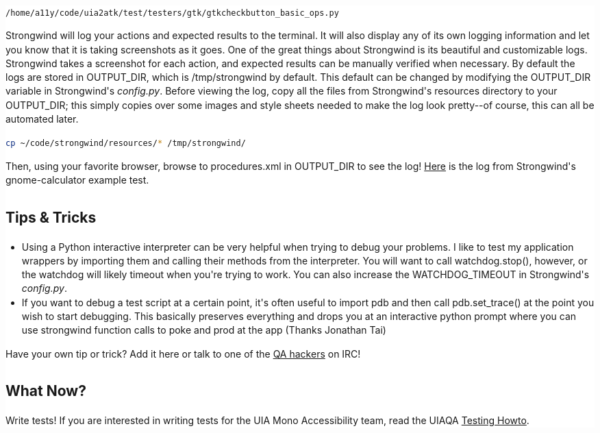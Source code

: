 ``` bash
/home/a11y/code/uia2atk/test/testers/gtk/gtkcheckbutton_basic_ops.py
```

Strongwind will log your actions and expected results to the terminal. It will also display any of its own logging information and let you know that it is taking screenshots as it goes. One of the great things about Strongwind is its beautiful and customizable logs. Strongwind takes a screenshot for each action, and expected results can be manually verified when necessary. By default the logs are stored in OUTPUT_DIR, which is /tmp/strongwind by default. This default can be changed by modifying the OUTPUT_DIR variable in Strongwind's *config.py*. Before viewing the log, copy all the files from Strongwind's resources directory to your OUTPUT_DIR; this simply copies over some images and style sheets needed to make the log look pretty--of course, this can all be automated later.

``` bash
cp ~/code/strongwind/resources/* /tmp/strongwind/
```

Then, using your favorite browser, browse to procedures.xml in OUTPUT_DIR to see the log! [Here](http://www.medsphere.org/projects/strongwind/sample_output/gcalctool-basic-ops/procedures.xml) is the log from Strongwind's gnome-calculator example test.

Tips & Tricks
-------------

-   Using a Python interactive interpreter can be very helpful when trying to debug your problems. I like to test my application wrappers by importing them and calling their methods from the interpreter. You will want to call watchdog.stop(), however, or the watchdog will likely timeout when you're trying to work. You can also increase the WATCHDOG_TIMEOUT in Strongwind's *config.py*.
-   If you want to debug a test script at a certain point, it's often useful to import pdb and then call pdb.set_trace() at the point you wish to start debugging. This basically preserves everything and drops you at an interactive python prompt where you can use strongwind function calls to poke and prod at the app (Thanks Jonathan Tai)

 Have your own tip or trick? Add it here or talk to one of the [QA hackers](/Accessibility:_Team) on IRC!

What Now?
---------

Write tests! If you are interested in writing tests for the UIA Mono Accessibility team, read the UIAQA [Testing Howto](/Accessibility:_Testing_Howto).

